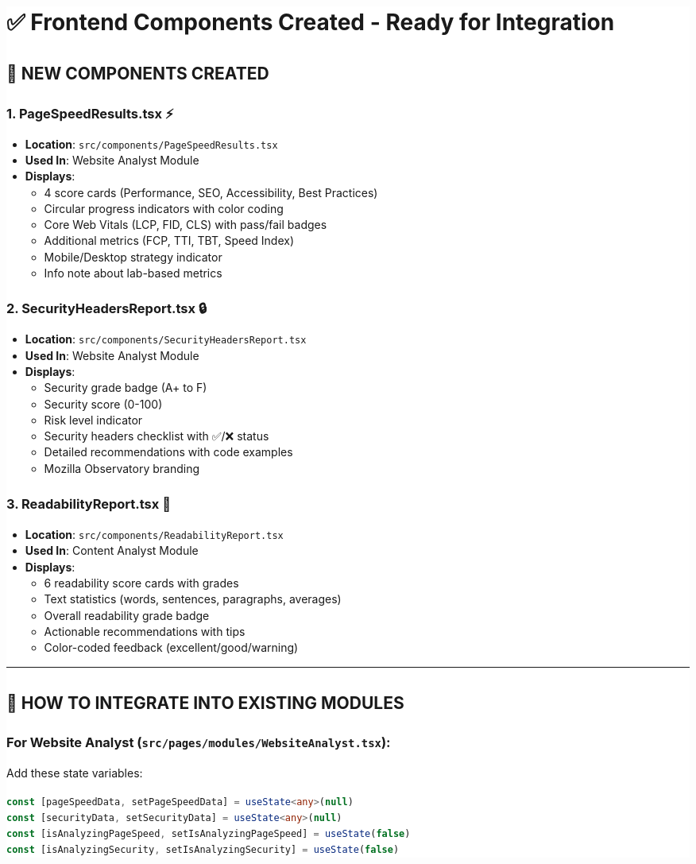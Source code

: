 # ✅ Frontend Components Created - Ready for Integration

## 🎨 **NEW COMPONENTS CREATED**

### **1. PageSpeedResults.tsx** ⚡
- **Location**: `src/components/PageSpeedResults.tsx`
- **Used In**: Website Analyst Module
- **Displays**:
  - 4 score cards (Performance, SEO, Accessibility, Best Practices)
  - Circular progress indicators with color coding
  - Core Web Vitals (LCP, FID, CLS) with pass/fail badges
  - Additional metrics (FCP, TTI, TBT, Speed Index)
  - Mobile/Desktop strategy indicator
  - Info note about lab-based metrics

### **2. SecurityHeadersReport.tsx** 🔒
- **Location**: `src/components/SecurityHeadersReport.tsx`
- **Used In**: Website Analyst Module
- **Displays**:
  - Security grade badge (A+ to F)
  - Security score (0-100)
  - Risk level indicator
  - Security headers checklist with ✅/❌ status
  - Detailed recommendations with code examples
  - Mozilla Observatory branding

### **3. ReadabilityReport.tsx** 📖
- **Location**: `src/components/ReadabilityReport.tsx`
- **Used In**: Content Analyst Module
- **Displays**:
  - 6 readability score cards with grades
  - Text statistics (words, sentences, paragraphs, averages)
  - Overall readability grade badge
  - Actionable recommendations with tips
  - Color-coded feedback (excellent/good/warning)

---

## 🔌 **HOW TO INTEGRATE INTO EXISTING MODULES**

### **For Website Analyst** (`src/pages/modules/WebsiteAnalyst.tsx`):

Add these state variables:
```typescript
const [pageSpeedData, setPageSpeedData] = useState<any>(null)
const [securityData, setSecurityData] = useState<any>(null)
const [isAnalyzingPageSpeed, setIsAnalyzingPageSpeed] = useState(false)
const [isAnalyzingSecurity, setIsAnalyzingSecurity] = useState(false)
```
